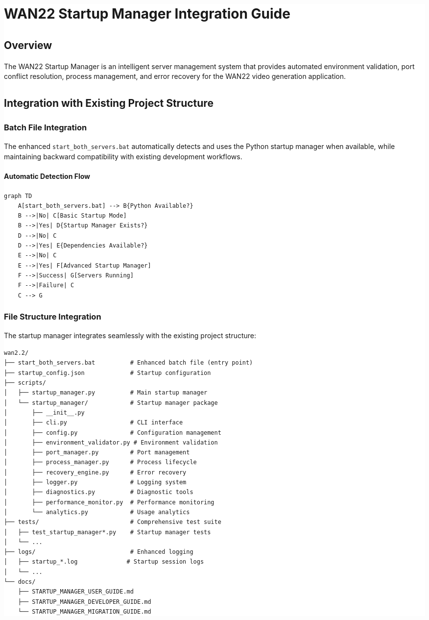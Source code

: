 # WAN22 Startup Manager Integration Guide

## Overview

The WAN22 Startup Manager is an intelligent server management system that provides automated environment validation, port conflict resolution, process management, and error recovery for the WAN22 video generation application.

## Integration with Existing Project Structure

### Batch File Integration

The enhanced `start_both_servers.bat` automatically detects and uses the Python startup manager when available, while maintaining backward compatibility with existing development workflows.

#### Automatic Detection Flow

```mermaid
graph TD
    A[start_both_servers.bat] --> B{Python Available?}
    B -->|No| C[Basic Startup Mode]
    B -->|Yes| D{Startup Manager Exists?}
    D -->|No| C
    D -->|Yes| E{Dependencies Available?}
    E -->|No| C
    E -->|Yes| F[Advanced Startup Manager]
    F -->|Success| G[Servers Running]
    F -->|Failure| C
    C --> G
```

### File Structure Integration

The startup manager integrates seamlessly with the existing project structure:

```
wan2.2/
├── start_both_servers.bat          # Enhanced batch file (entry point)
├── startup_config.json             # Startup configuration
├── scripts/
│   ├── startup_manager.py          # Main startup manager
│   └── startup_manager/            # Startup manager package
│       ├── __init__.py
│       ├── cli.py                  # CLI interface
│       ├── config.py               # Configuration management
│       ├── environment_validator.py # Environment validation
│       ├── port_manager.py         # Port management
│       ├── process_manager.py      # Process lifecycle
│       ├── recovery_engine.py      # Error recovery
│       ├── logger.py               # Logging system
│       ├── diagnostics.py          # Diagnostic tools
│       ├── performance_monitor.py  # Performance monitoring
│       └── analytics.py            # Usage analytics
├── tests/                          # Comprehensive test suite
│   ├── test_startup_manager*.py    # Startup manager tests
│   └── ...
├── logs/                           # Enhanced logging
│   ├── startup_*.log              # Startup session logs
│   └── ...
└── docs/
    ├── STARTUP_MANAGER_USER_GUIDE.md
    ├── STARTUP_MANAGER_DEVELOPER_GUIDE.md
    └── STARTUP_MANAGER_MIGRATION_GUIDE.md
```